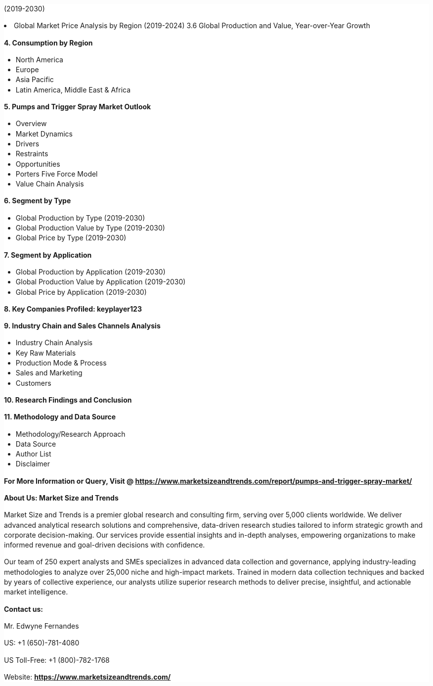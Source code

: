 (2019-2030)</li><li>Global Market Price Analysis by Region (2019-2024) 3.6 Global Production and Value, Year-over-Year Growth</li></ul><p><strong>4. Consumption by Region</strong></p><ul><li>North America</li><li>Europe</li><li>Asia Pacific</li><li>Latin America, Middle East &amp; Africa</li></ul><p><strong>5. Pumps and Trigger Spray Market Outlook</strong></p><ul><li>Overview</li><li>Market Dynamics</li><li>Drivers</li><li>Restraints</li><li>Opportunities</li><li>Porters Five Force Model</li><li>Value Chain Analysis&nbsp;</li></ul><p><strong>6. Segment by Type</strong></p><ul><li>Global Production by Type (2019-2030)</li><li>Global Production Value by Type (2019-2030)</li><li>Global Price by Type (2019-2030)</li></ul><p><strong>7. Segment by Application</strong></p><ul><li>Global Production by Application (2019-2030)</li><li>Global Production Value by Application (2019-2030)</li><li>Global Price by Application (2019-2030)</li></ul><p><strong>8. Key Companies Profiled: keyplayer123</strong></p><p><strong>9. Industry Chain and Sales Channels Analysis</strong></p><ul><li>Industry Chain Analysis</li><li>Key Raw Materials</li><li>Production Mode &amp; Process</li><li>Sales and Marketing</li><li>Customers</li></ul><p><strong>10. Research Findings and Conclusion</strong></p><p><strong>11. Methodology and Data Source</strong></p><ul><li>Methodology/Research Approach</li><li>Data Source</li><li>Author List</li><li>Disclaimer</li></ul></p><p><strong>For More Information or Query, Visit @ <a href="https://www.marketsizeandtrends.com/report/pumps-and-trigger-spray-market/">https://www.marketsizeandtrends.com/report/pumps-and-trigger-spray-market/</a></strong></p><p><strong>About Us: Market Size and Trends</strong></p><p>Market Size and Trends is a premier global research and consulting firm, serving over 5,000 clients worldwide. We deliver advanced analytical research solutions and comprehensive, data-driven research studies tailored to inform strategic growth and corporate decision-making. Our services provide essential insights and in-depth analyses, empowering organizations to make informed revenue and goal-driven decisions with confidence.</p><p>Our team of 250 expert analysts and SMEs specializes in advanced data collection and governance, applying industry-leading methodologies to analyze over 25,000 niche and high-impact markets. Trained in modern data collection techniques and backed by years of collective experience, our analysts utilize superior research methods to deliver precise, insightful, and actionable market intelligence.</p><p><strong>Contact us:</strong></p><p>Mr. Edwyne Fernandes</p><p>US: +1 (650)-781-4080</p><p>US Toll-Free: +1 (800)-782-1768</p><p>Website: <strong><a href="https://www.marketsizeandtrends.com/">https://www.marketsizeandtrends.com/</a></strong></p>
